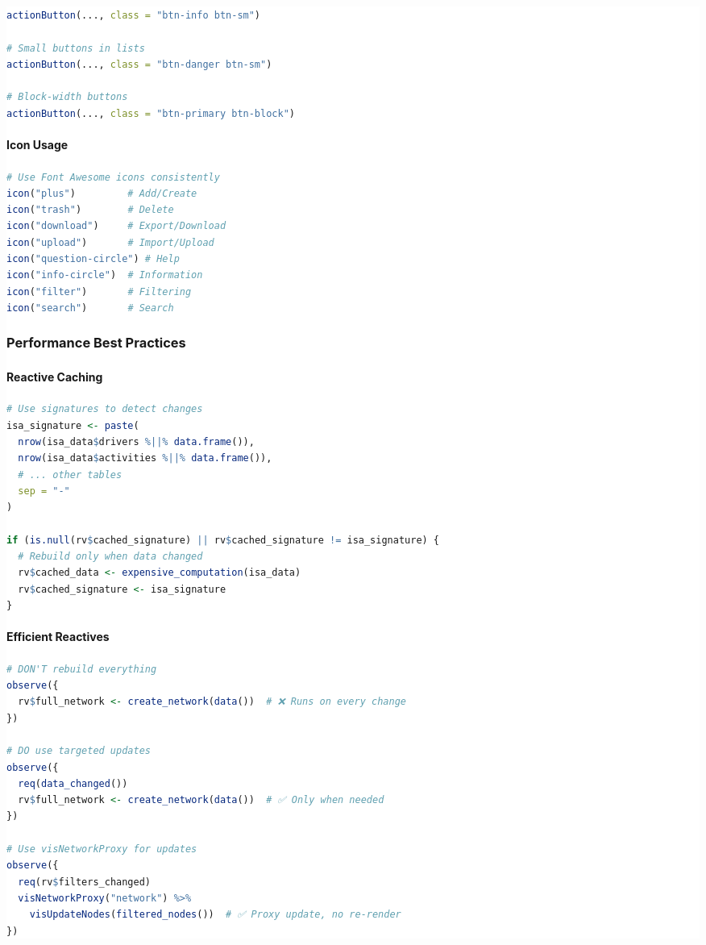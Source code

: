 ```r
actionButton(..., class = "btn-info btn-sm")

# Small buttons in lists
actionButton(..., class = "btn-danger btn-sm")

# Block-width buttons
actionButton(..., class = "btn-primary btn-block")
```

#### Icon Usage
```r
# Use Font Awesome icons consistently
icon("plus")         # Add/Create
icon("trash")        # Delete
icon("download")     # Export/Download
icon("upload")       # Import/Upload
icon("question-circle") # Help
icon("info-circle")  # Information
icon("filter")       # Filtering
icon("search")       # Search
```

### Performance Best Practices

#### Reactive Caching
```r
# Use signatures to detect changes
isa_signature <- paste(
  nrow(isa_data$drivers %||% data.frame()),
  nrow(isa_data$activities %||% data.frame()),
  # ... other tables
  sep = "-"
)

if (is.null(rv$cached_signature) || rv$cached_signature != isa_signature) {
  # Rebuild only when data changed
  rv$cached_data <- expensive_computation(isa_data)
  rv$cached_signature <- isa_signature
}
```

#### Efficient Reactives
```r
# DON'T rebuild everything
observe({
  rv$full_network <- create_network(data())  # ❌ Runs on every change
})

# DO use targeted updates
observe({
  req(data_changed())
  rv$full_network <- create_network(data())  # ✅ Only when needed
})

# Use visNetworkProxy for updates
observe({
  req(rv$filters_changed)
  visNetworkProxy("network") %>%
    visUpdateNodes(filtered_nodes())  # ✅ Proxy update, no re-render
})
```
